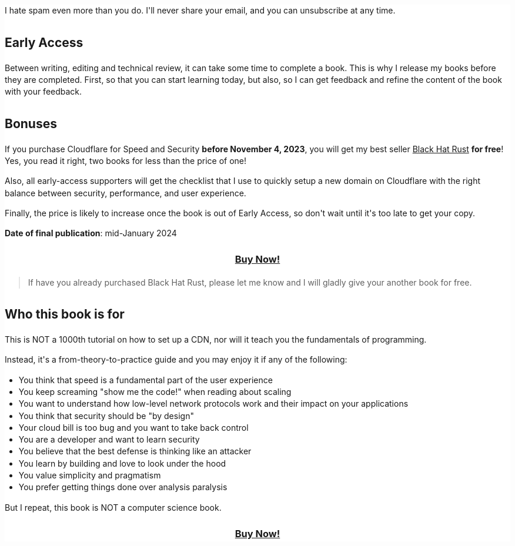 I hate spam even more than you do. I'll never share your email, and you can unsubscribe at any time.


## Early Access

Between writing, editing and technical review, it can take some time to complete a book. This is why I release my books before they are completed. First, so that you can start learning today, but also, so I can get feedback and refine the content of the book with your feedback.


## Bonuses

If you purchase Cloudflare for Speed and Security **before November 4, 2023**, you will get my best seller <a href="https://kerkour.com/black-hat-rust" target="_blank" rel="noopener">Black Hat Rust</a> **for free**! Yes, you read it right, two books for less than the price of one!

Also, all early-access supporters will get the checklist that I use to quickly setup a new domain on Cloudflare with the right balance between security, performance, and user experience.

Finally, the price is likely to increase once the book is out of Early Access, so don't wait until it's too late to get your copy.


**Date of final publication**: mid-January 2024

<h3 align="center">
  <a href="https://kerkour.com/checkout?products=065krb22fdypb6ezrra2e13wzc" class="kerkour-buy-button">Buy Now!</a>
</h3>

> If have you already purchased Black Hat Rust, please let me know and I will gladly give your another book for free.

## Who this book is for

This is NOT a 1000th tutorial on how to set up a CDN, nor will it teach you the fundamentals of programming.

Instead, it's a from-theory-to-practice guide and you may enjoy it if any of the following:

- You think that speed is a fundamental part of the user experience
- You keep screaming "show me the code!" when reading about scaling
- You want to understand how low-level network protocols work and their impact on your applications
- You think that security should be "by design"
- Your cloud bill is too bug and you want to take back control
- You are a developer and want to learn security
- You believe that the best defense is thinking like an attacker
- You learn by building and love to look under the hood
- You value simplicity and pragmatism
- You prefer getting things done over analysis paralysis

But I repeat, this book is NOT a computer science book.


<h3 align="center">
  <a href="https://kerkour.com/checkout?products=065krb22fdypb6ezrra2e13wzc" class="kerkour-buy-button">Buy Now!</a>
</h3>
